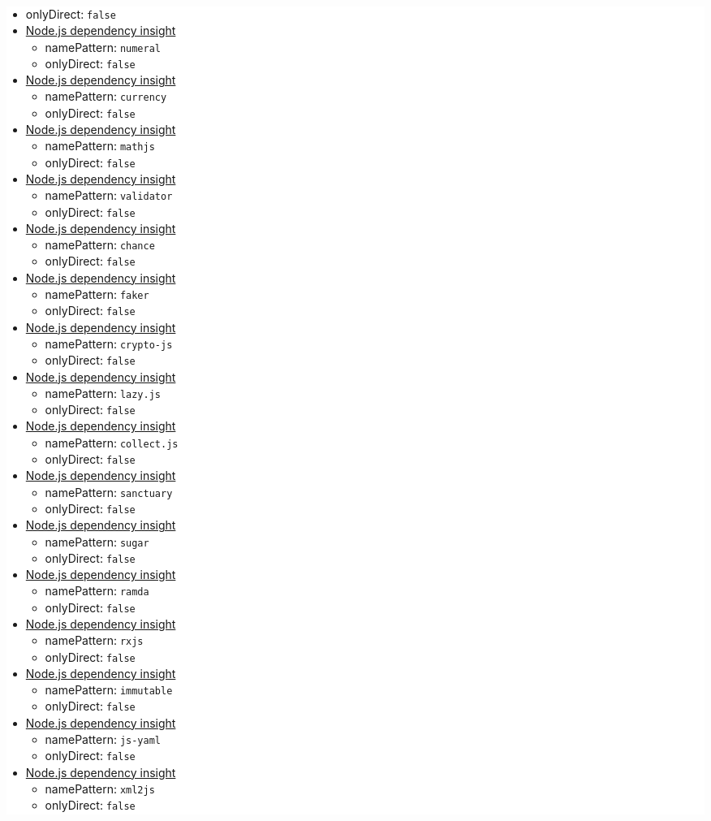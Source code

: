   * onlyDirect: `false`
* [Node.js dependency insight](../../nodejs/search/dependencyinsight)
  * namePattern: `numeral`
  * onlyDirect: `false`
* [Node.js dependency insight](../../nodejs/search/dependencyinsight)
  * namePattern: `currency`
  * onlyDirect: `false`
* [Node.js dependency insight](../../nodejs/search/dependencyinsight)
  * namePattern: `mathjs`
  * onlyDirect: `false`
* [Node.js dependency insight](../../nodejs/search/dependencyinsight)
  * namePattern: `validator`
  * onlyDirect: `false`
* [Node.js dependency insight](../../nodejs/search/dependencyinsight)
  * namePattern: `chance`
  * onlyDirect: `false`
* [Node.js dependency insight](../../nodejs/search/dependencyinsight)
  * namePattern: `faker`
  * onlyDirect: `false`
* [Node.js dependency insight](../../nodejs/search/dependencyinsight)
  * namePattern: `crypto-js`
  * onlyDirect: `false`
* [Node.js dependency insight](../../nodejs/search/dependencyinsight)
  * namePattern: `lazy.js`
  * onlyDirect: `false`
* [Node.js dependency insight](../../nodejs/search/dependencyinsight)
  * namePattern: `collect.js`
  * onlyDirect: `false`
* [Node.js dependency insight](../../nodejs/search/dependencyinsight)
  * namePattern: `sanctuary`
  * onlyDirect: `false`
* [Node.js dependency insight](../../nodejs/search/dependencyinsight)
  * namePattern: `sugar`
  * onlyDirect: `false`
* [Node.js dependency insight](../../nodejs/search/dependencyinsight)
  * namePattern: `ramda`
  * onlyDirect: `false`
* [Node.js dependency insight](../../nodejs/search/dependencyinsight)
  * namePattern: `rxjs`
  * onlyDirect: `false`
* [Node.js dependency insight](../../nodejs/search/dependencyinsight)
  * namePattern: `immutable`
  * onlyDirect: `false`
* [Node.js dependency insight](../../nodejs/search/dependencyinsight)
  * namePattern: `js-yaml`
  * onlyDirect: `false`
* [Node.js dependency insight](../../nodejs/search/dependencyinsight)
  * namePattern: `xml2js`
  * onlyDirect: `false`

</TabItem>
